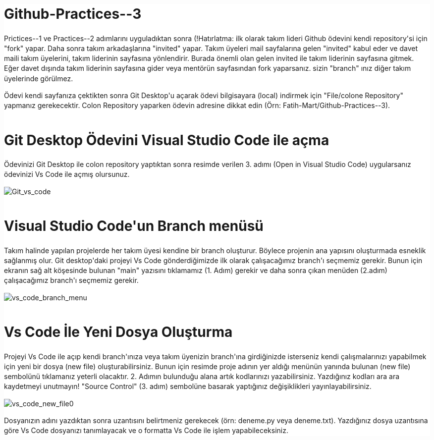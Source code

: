 # Github-Practices--3
Prictices--1 ve Practices--2 adımlarını uyguladıktan sonra (!Hatırlatma: ilk olarak takım lideri Github ödevini kendi repository'si için "fork" yapar.
Daha sonra takım arkadaşlarına "invited" yapar. Takım üyeleri mail sayfalarına gelen "invited" kabul eder ve davet maili takım üyelerini, 
takım liderinin sayfasına yönlendirir. Burada önemli olan gelen invited ile takım liderinin sayfasına gitmek. Eğer davet dışında takım liderinin 
sayfasına gider veya mentörün sayfasından fork yaparsanız. sizin "branch" ınız diğer takım üyelerinde görülmez.

Ödevi kendi sayfanıza çektikten sonra Git Desktop'u açarak ödevi bilgisayara (local) indirmek için "File/colone Repository" yapmanız gerekecektir.
Colon Repository yaparken ödevin adresine dikkat edin (Örn: Fatih-Mart/Github-Practices--3).


# Git Desktop Ödevini Visual Studio Code ile açma
Ödevinizi Git Desktop ile colon repository yaptıktan sonra resimde verilen 3. adımı  (Open in Visual Studio Code) uygularsanız ödevinizi 
Vs Code ile açmış olursunuz.


         
<img width="1920" alt="Git_vs_code" src="https://github.com/user-attachments/assets/60c6c97c-84e9-420f-9ec2-036defa70021">


# Visual Studio Code'un Branch menüsü
Takım halinde yapılan projelerde her takım üyesi kendine bir branch oluşturur. Böylece projenin ana yapısını oluşturmada esneklik sağlanmış olur.
Git desktop'daki projeyi Vs Code gönderdiğimizde ilk olarak çalışacağımız branch'ı seçmemiz gerekir. Bunun için ekranın sağ alt köşesinde bulunan "main" yazısını tıklamamız (1. Adım) gerekir ve daha sonra çıkan  menüden (2.adım) çalışacağımız branch'ı seçmemiz gerekir.


<img width="966" alt="vs_code_branch_menu" src="https://github.com/user-attachments/assets/fa4d56b1-00a1-4f3d-932b-33c6d29f1b93">

# Vs Code İle Yeni Dosya Oluşturma
Projeyi Vs Code ile açıp kendi branch'ınıza veya takım üyenizin branch'ına girdiğinizde isterseniz kendi çalışmalarınızı yapabilmek için yeni bir dosya (new file) oluşturabilirsiniz. Bunun için resimde proje adının yer aldığı menünün yanında bulunan (new file) sembolünü tıklamanız yeterli olacaktır. 2. Adımın bulunduğu alana artık kodlarınızı yazabilirsiniz. Yazdığınız kodları ara ara kaydetmeyi unutmayın! "Source Control" (3. adım) sembolüne basarak yaptığınız değişiklikleri yayınlayabilirsiniz.



<img width="966" alt="vs_code_new_file0" src="https://github.com/user-attachments/assets/47e51a78-6457-4a9e-8dfe-161ef9e5f138">


Dosyanızın adını yazdıktan sonra uzantısını belirtmeniz gerekecek (örn: deneme.py veya deneme.txt). Yazdığınız dosya uzantısına göre Vs Code dosyanızı tanımlayacak ve o formatta Vs Code ile işlem yapabileceksiniz.
